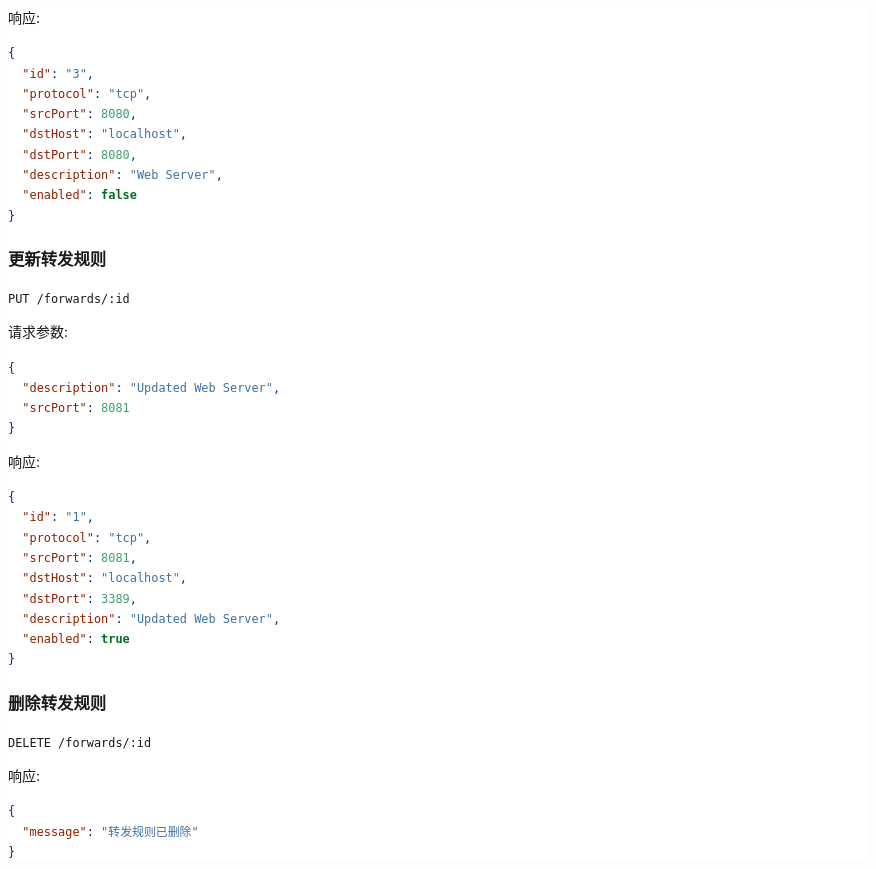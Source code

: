 响应:

```json
{
  "id": "3",
  "protocol": "tcp",
  "srcPort": 8080,
  "dstHost": "localhost",
  "dstPort": 8080,
  "description": "Web Server",
  "enabled": false
}
```

### 更新转发规则

```
PUT /forwards/:id
```

请求参数:

```json
{
  "description": "Updated Web Server",
  "srcPort": 8081
}
```

响应:

```json
{
  "id": "1",
  "protocol": "tcp",
  "srcPort": 8081,
  "dstHost": "localhost",
  "dstPort": 3389,
  "description": "Updated Web Server",
  "enabled": true
}
```

### 删除转发规则

```
DELETE /forwards/:id
```

响应:

```json
{
  "message": "转发规则已删除"
}
```
